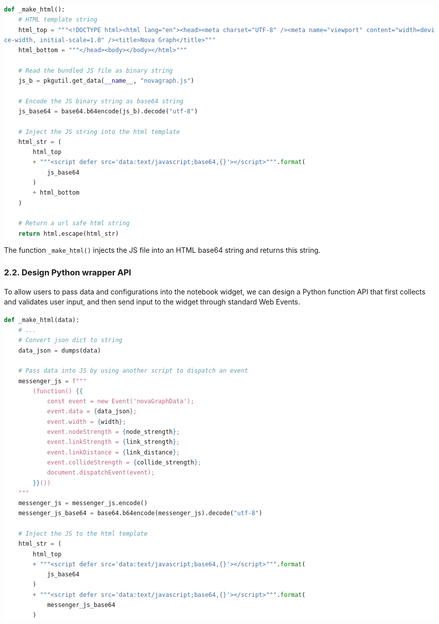 ```python
def _make_html():
    # HTML template string
    html_top = """<!DOCTYPE html><html lang="en"><head><meta charset="UTF-8" /><meta name="viewport" content="width=device-width, initial-scale=1.0" /><title>Nova Graph</title>"""
    html_bottom = """</head><body></body></html>"""

    # Read the bundled JS file as binary string
    js_b = pkgutil.get_data(__name__, "novagraph.js")

    # Encode the JS binary string as base64 string
    js_base64 = base64.b64encode(js_b).decode("utf-8")

    # Inject the JS string into the html template
    html_str = (
        html_top
        + """<script defer src='data:text/javascript;base64,{}'></script>""".format(
            js_base64
        )
        + html_bottom
    )

    # Return a url safe html string
    return html.escape(html_str)
```

The function `_make_html()` injects the JS file into an HTML base64 string and returns this string.

### 2.2. Design Python wrapper API

To allow users to pass data and configurations into the notebook widget, we can design a Python function API that first collects and validates user input, and then send input to the widget through standard Web Events.

```python
def _make_html(data):
    # ...
    # Convert json dict to string
    data_json = dumps(data)

    # Pass data into JS by using another script to dispatch an event
    messenger_js = f"""
        (function() {{
            const event = new Event('novaGraphData');
            event.data = {data_json};
            event.width = {width};
            event.nodeStrength = {node_strength};
            event.linkStrength = {link_strength};
            event.linkDistance = {link_distance};
            event.collideStrength = {collide_strength};
            document.dispatchEvent(event);
        }}())
    """
    messenger_js = messenger_js.encode()
    messenger_js_base64 = base64.b64encode(messenger_js).decode("utf-8")

    # Inject the JS to the html template
    html_str = (
        html_top
        + """<script defer src='data:text/javascript;base64,{}'></script>""".format(
            js_base64
        )
        + """<script defer src='data:text/javascript;base64,{}'></script>""".format(
            messenger_js_base64
        )
```